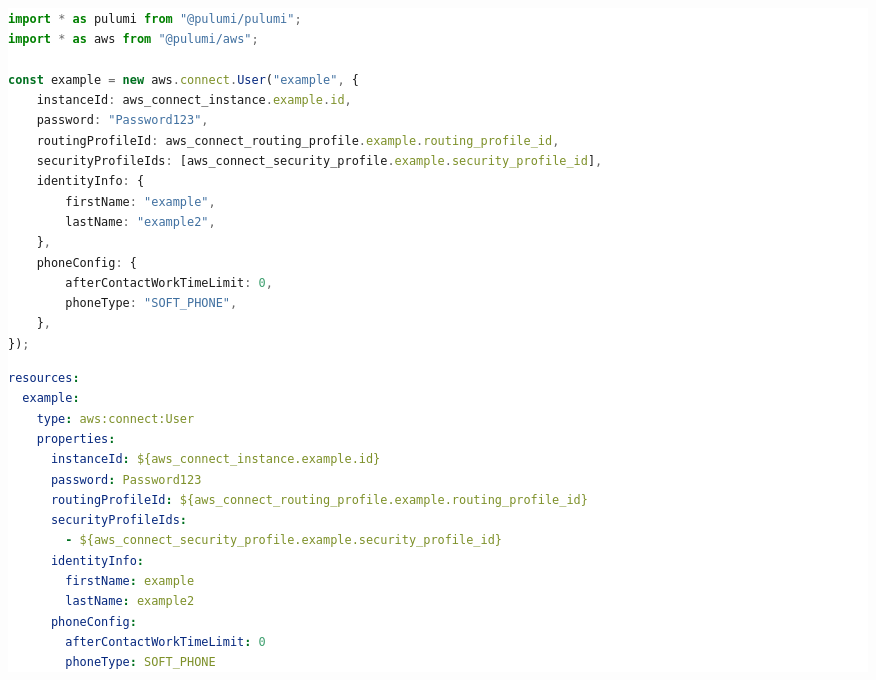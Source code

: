 
<div>
<pulumi-choosable type="language" values="typescript">


```typescript
import * as pulumi from "@pulumi/pulumi";
import * as aws from "@pulumi/aws";

const example = new aws.connect.User("example", {
    instanceId: aws_connect_instance.example.id,
    password: "Password123",
    routingProfileId: aws_connect_routing_profile.example.routing_profile_id,
    securityProfileIds: [aws_connect_security_profile.example.security_profile_id],
    identityInfo: {
        firstName: "example",
        lastName: "example2",
    },
    phoneConfig: {
        afterContactWorkTimeLimit: 0,
        phoneType: "SOFT_PHONE",
    },
});
```


</pulumi-choosable>
</div>


<div>
<pulumi-choosable type="language" values="yaml">

```yaml
resources:
  example:
    type: aws:connect:User
    properties:
      instanceId: ${aws_connect_instance.example.id}
      password: Password123
      routingProfileId: ${aws_connect_routing_profile.example.routing_profile_id}
      securityProfileIds:
        - ${aws_connect_security_profile.example.security_profile_id}
      identityInfo:
        firstName: example
        lastName: example2
      phoneConfig:
        afterContactWorkTimeLimit: 0
        phoneType: SOFT_PHONE
```


</pulumi-choosable>
</div>



